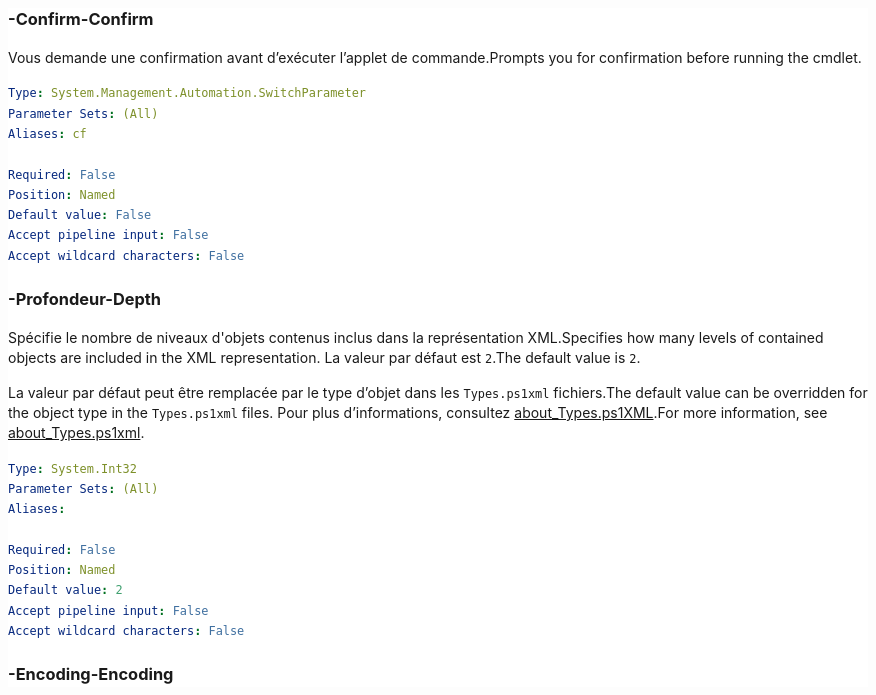 ### <span data-ttu-id="c53a1-153">-Confirm</span><span class="sxs-lookup"><span data-stu-id="c53a1-153">-Confirm</span></span>

<span data-ttu-id="c53a1-154">Vous demande une confirmation avant d’exécuter l’applet de commande.</span><span class="sxs-lookup"><span data-stu-id="c53a1-154">Prompts you for confirmation before running the cmdlet.</span></span>

```yaml
Type: System.Management.Automation.SwitchParameter
Parameter Sets: (All)
Aliases: cf

Required: False
Position: Named
Default value: False
Accept pipeline input: False
Accept wildcard characters: False
```

### <span data-ttu-id="c53a1-155">-Profondeur</span><span class="sxs-lookup"><span data-stu-id="c53a1-155">-Depth</span></span>

<span data-ttu-id="c53a1-156">Spécifie le nombre de niveaux d'objets contenus inclus dans la représentation XML.</span><span class="sxs-lookup"><span data-stu-id="c53a1-156">Specifies how many levels of contained objects are included in the XML representation.</span></span> <span data-ttu-id="c53a1-157">La valeur par défaut est `2`.</span><span class="sxs-lookup"><span data-stu-id="c53a1-157">The default value is `2`.</span></span>

<span data-ttu-id="c53a1-158">La valeur par défaut peut être remplacée par le type d’objet dans les `Types.ps1xml` fichiers.</span><span class="sxs-lookup"><span data-stu-id="c53a1-158">The default value can be overridden for the object type in the `Types.ps1xml` files.</span></span> <span data-ttu-id="c53a1-159">Pour plus d’informations, consultez [about_Types.ps1XML](../Microsoft.PowerShell.Core/About/about_Types.ps1xml.md).</span><span class="sxs-lookup"><span data-stu-id="c53a1-159">For more information, see [about_Types.ps1xml](../Microsoft.PowerShell.Core/About/about_Types.ps1xml.md).</span></span>

```yaml
Type: System.Int32
Parameter Sets: (All)
Aliases:

Required: False
Position: Named
Default value: 2
Accept pipeline input: False
Accept wildcard characters: False
```

### <span data-ttu-id="c53a1-160">-Encoding</span><span class="sxs-lookup"><span data-stu-id="c53a1-160">-Encoding</span></span>
